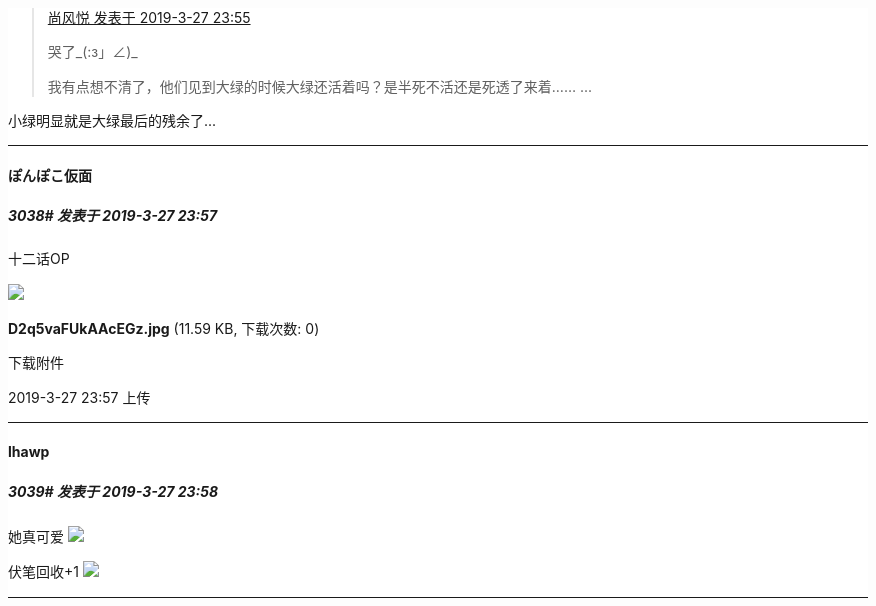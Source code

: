 

<blockquote><a href="httphttps://bbs.saraba1st.com/2b/forum.php?mod=redirect&amp;goto=findpost&amp;pid=43066383&amp;ptid=1572029" target="_blank">尚风悦 发表于 2019-3-27 23:55</a>

哭了_(:з」∠)_

我有点想不清了，他们见到大绿的时候大绿还活着吗？是半死不活还是死透了来着…… ...</blockquote>
小绿明显就是大绿最后的残余了...







*****

####  ぽんぽこ仮面  
##### 3038#       发表于 2019-3-27 23:57




十二话OP

<img src="https://img.saraba1st.com/forum/201903/27/235720wqq0wc3ndnu3g3e0.jpg" referrerpolicy="no-referrer">


<strong>D2q5vaFUkAAcEGz.jpg</strong> (11.59 KB, 下载次数: 0)

下载附件

2019-3-27 23:57 上传












*****

####  lhawp  
##### 3039#       发表于 2019-3-27 23:58




她真可爱
<img src="https://i.loli.net/2019/03/27/5c9b9d60b5318.jpeg" referrerpolicy="no-referrer">

伏笔回收+1
<img src="https://i.loli.net/2019/03/27/5c9b9d66c7f91.jpeg" referrerpolicy="no-referrer">







*****
